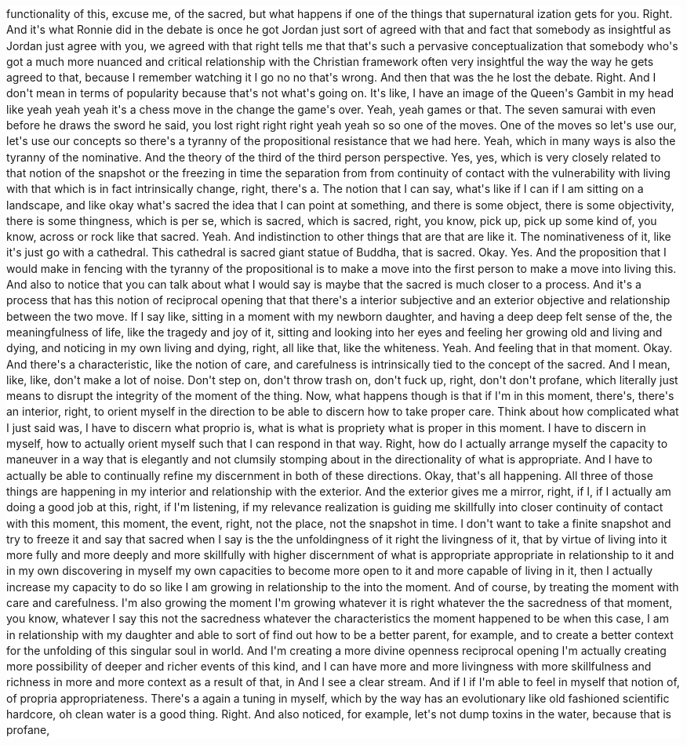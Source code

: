 functionality of this, excuse me, of the sacred, but what happens if one of the things that supernatural ization gets for you. Right. And it's what Ronnie did in the debate is once he got Jordan just sort of agreed with that and fact that somebody as insightful as Jordan just agree with you, we agreed with that right tells me that that's such a pervasive conceptualization that somebody who's got a much more nuanced and critical relationship with the Christian framework often very insightful the way the way he gets agreed to that, because I remember watching it I go no no that's wrong. And then that was the he lost the debate. Right. And I don't mean in terms of popularity because that's not what's going on. It's like, I have an image of the Queen's Gambit in my head like yeah yeah yeah it's a chess move in the change the game's over. Yeah, yeah games or that. The seven samurai with even before he draws the sword he said, you lost right right right yeah yeah so so one of the moves. One of the moves so let's use our, let's use our concepts so there's a tyranny of the propositional resistance that we had here. Yeah, which in many ways is also the tyranny of the nominative. And the theory of the third of the third person perspective. Yes, yes, which is very closely related to that notion of the snapshot or the freezing in time the separation from from continuity of contact with the vulnerability with living with that which is in fact intrinsically change, right, there's a. The notion that I can say, what's like if I can if I am sitting on a landscape, and like okay what's sacred the idea that I can point at something, and there is some object, there is some objectivity, there is some thingness, which is per se, which is sacred, which is sacred, right, you know, pick up, pick up some kind of, you know, across or rock like that sacred. Yeah. And indistinction to other things that are that are like it. The nominativeness of it, like it's just go with a cathedral. This cathedral is sacred giant statue of Buddha, that is sacred. Okay. Yes. And the proposition that I would make in fencing with the tyranny of the propositional is to make a move into the first person to make a move into living this. And also to notice that you can talk about what I would say is maybe that the sacred is much closer to a process. And it's a process that has this notion of reciprocal opening that that there's a interior subjective and an exterior objective and relationship between the two move. If I say like, sitting in a moment with my newborn daughter, and having a deep deep felt sense of the, the meaningfulness of life, like the tragedy and joy of it, sitting and looking into her eyes and feeling her growing old and living and dying, and noticing in my own living and dying, right, all like that, like the whiteness. Yeah. And feeling that in that moment. Okay. And there's a characteristic, like the notion of care, and carefulness is intrinsically tied to the concept of the sacred. And I mean, like, like, don't make a lot of noise. Don't step on, don't throw trash on, don't fuck up, right, don't don't profane, which literally just means to disrupt the integrity of the moment of the thing. Now, what happens though is that if I'm in this moment, there's, there's an interior, right, to orient myself in the direction to be able to discern how to take proper care. Think about how complicated what I just said was, I have to discern what proprio is, what is what is propriety what is proper in this moment. I have to discern in myself, how to actually orient myself such that I can respond in that way. Right, how do I actually arrange myself the capacity to maneuver in a way that is elegantly and not clumsily stomping about in the directionality of what is appropriate. And I have to actually be able to continually refine my discernment in both of these directions. Okay, that's all happening. All three of those things are happening in my interior and relationship with the exterior. And the exterior gives me a mirror, right, if I, if I actually am doing a good job at this, right, if I'm listening, if my relevance realization is guiding me skillfully into closer continuity of contact with this moment, this moment, the event, right, not the place, not the snapshot in time. I don't want to take a finite snapshot and try to freeze it and say that sacred when I say is the the unfoldingness of it right the livingness of it, that by virtue of living into it more fully and more deeply and more skillfully with higher discernment of what is appropriate appropriate in relationship to it and in my own discovering in myself my own capacities to become more open to it and more capable of living in it, then I actually increase my capacity to do so like I am growing in relationship to the into the moment. And of course, by treating the moment with care and carefulness. I'm also growing the moment I'm growing whatever it is right whatever the the sacredness of that moment, you know, whatever I say this not the sacredness whatever the characteristics the moment happened to be when this case, I am in relationship with my daughter and able to sort of find out how to be a better parent, for example, and to create a better context for the unfolding of this singular soul in world. And I'm creating a more divine openness reciprocal opening I'm actually creating more possibility of deeper and richer events of this kind, and I can have more and more livingness with more skillfulness and richness in more and more context as a result of that, in And I see a clear stream. And if I if I'm able to feel in myself that notion of, of propria appropriateness. There's a again a tuning in myself, which by the way has an evolutionary like old fashioned scientific hardcore, oh clean water is a good thing. Right. And also noticed, for example, let's not dump toxins in the water, because that is profane,